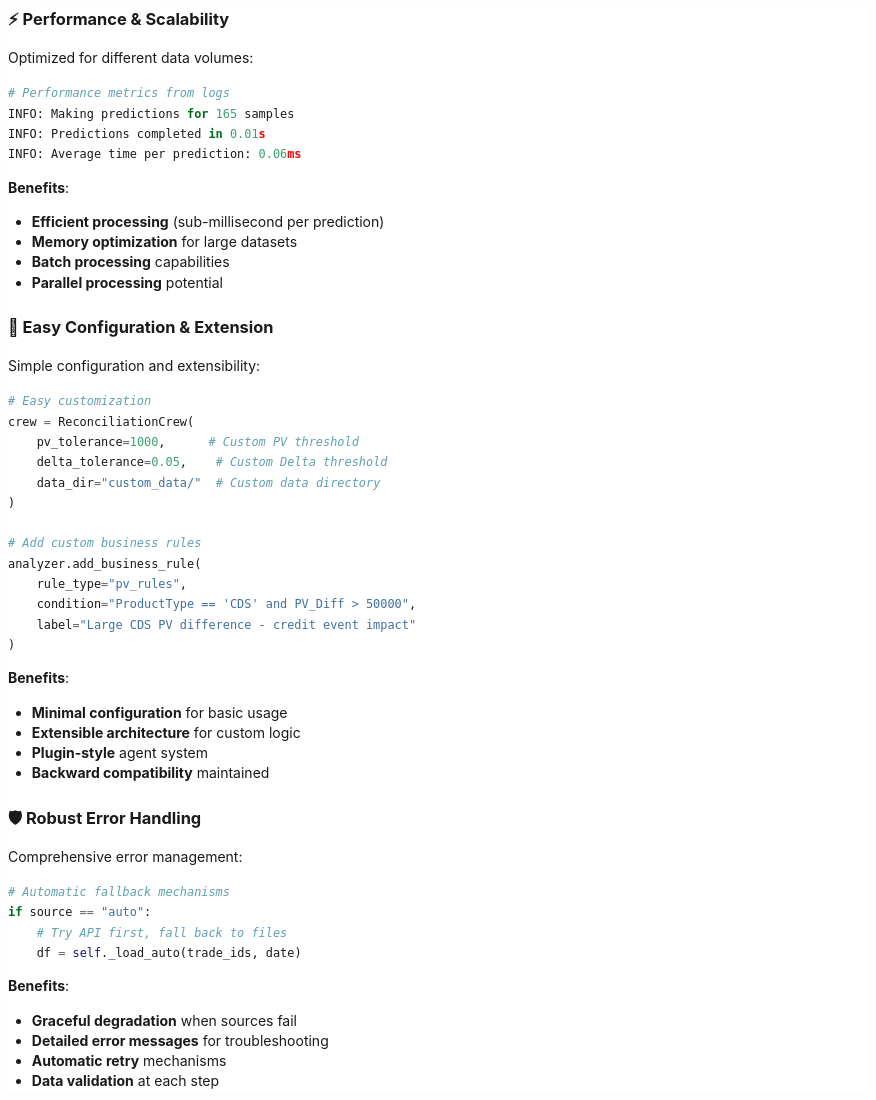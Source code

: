 ### **⚡ Performance & Scalability**

Optimized for different data volumes:

```python
# Performance metrics from logs
INFO: Making predictions for 165 samples
INFO: Predictions completed in 0.01s
INFO: Average time per prediction: 0.06ms
```

**Benefits**:
- **Efficient processing** (sub-millisecond per prediction)
- **Memory optimization** for large datasets
- **Batch processing** capabilities
- **Parallel processing** potential

### **🔧 Easy Configuration & Extension**

Simple configuration and extensibility:

```python
# Easy customization
crew = ReconciliationCrew(
    pv_tolerance=1000,      # Custom PV threshold
    delta_tolerance=0.05,    # Custom Delta threshold
    data_dir="custom_data/"  # Custom data directory
)

# Add custom business rules
analyzer.add_business_rule(
    rule_type="pv_rules",
    condition="ProductType == 'CDS' and PV_Diff > 50000",
    label="Large CDS PV difference - credit event impact"
)
```

**Benefits**:
- **Minimal configuration** for basic usage
- **Extensible architecture** for custom logic
- **Plugin-style** agent system
- **Backward compatibility** maintained

### **🛡️ Robust Error Handling**

Comprehensive error management:

```python
# Automatic fallback mechanisms
if source == "auto":
    # Try API first, fall back to files
    df = self._load_auto(trade_ids, date)
```

**Benefits**:
- **Graceful degradation** when sources fail
- **Detailed error messages** for troubleshooting
- **Automatic retry** mechanisms
- **Data validation** at each step
